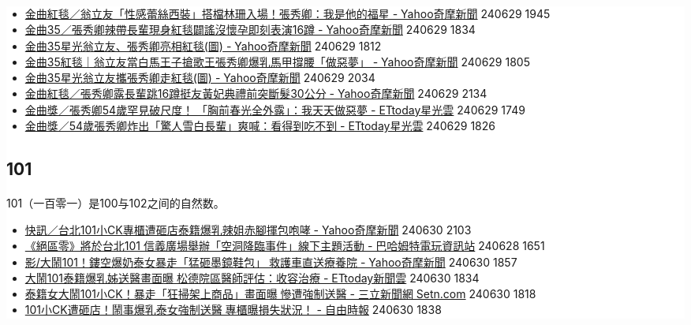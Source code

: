 - [金曲紅毯／翁立友「性感蕾絲西裝」搭檔林珊入場！張秀卿：我是他的福星 - Yahoo奇摩新聞](https://news.google.com/rss/articles/CBMi8wFodHRwczovL3R3Lm5ld3MueWFob28uY29tLyVFOSU4NyU5MSVFNiU5QiVCMiVFNyVCNCU4NSVFNiVBRiVBRi0lRTclQkYlODElRTclQUIlOEIlRTUlOEYlOEItJUU2JTgwJUE3JUU2JTg0JTlGJUU4JTk1JUJFJUU3JUI1JUIyJUU4JUE1JUJGJUU4JUEzJTlELSVFNiU5MCVBRCVFNiVBQSU5NCVFNiU5RSU5NyVFNyU4RiU4QSVFNSU4NSVBNSVFNSVBMCVCNC0lRTUlQkMlQjUlRTclQTclODAlRTUlOEQlQkYtMTAwNTA0Njk5Lmh0bWzSAQA?oc=5 "金曲紅毯／翁立友「性感蕾絲西裝」搭檔林珊入場！張秀卿：我是他的福星 - Yahoo奇摩新聞") 240629 1945
- [金曲35／張秀卿辣帶長輩現身紅毯闢謠沒懷孕即刻表演16蹲 - Yahoo奇摩新聞](https://news.google.com/rss/articles/CBMi_gFodHRwczovL3R3Lm5ld3MueWFob28uY29tLyVFOSU4NyU5MSVFNiU5QiVCMjM1LSVFNSVCQyVCNSVFNyVBNyU4MCVFNSU4RCVCRiVFOCVCRSVBMyVFNSVCOCVCNiVFOSU5NSVCNyVFOCVCQyVBOSVFNyU4RiVCRSVFOCVCQSVBQiVFNyVCNCU4NSVFNiVBRiVBRi0lRTklOTclQTIlRTglQUMlQTAlRTYlQjIlOTIlRTYlODclQjclRTUlQUQlOTUlRTUlOEQlQjMlRTUlODglQkIlRTglQTElQTglRTYlQkMlOTQxNiVFOCVCOSVCMi0xMDM0MTM4NTMuaHRtbNIBAA?oc=5 "金曲35／張秀卿辣帶長輩現身紅毯闢謠沒懷孕即刻表演16蹲 - Yahoo奇摩新聞") 240629 1834
- [金曲35星光翁立友、張秀卿亮相紅毯(圖) - Yahoo奇摩新聞](https://news.google.com/rss/articles/CBMitQFodHRwczovL3R3Lm5ld3MueWFob28uY29tLyVFOSU4NyU5MSVFNiU5QiVCMjM1JUU2JTk4JTlGJUU1JTg1JTg5LSVFNyVCRiU4MSVFNyVBQiU4QiVFNSU4RiU4Qi0lRTUlQkMlQjUlRTclQTclODAlRTUlOEQlQkYlRTQlQkElQUUlRTclOUIlQjglRTclQjQlODUlRTYlQUYlQUYtJUU1JTlDJTk2LTEwMTIwMzM4OC5odG1s0gEA?oc=5 "金曲35星光翁立友、張秀卿亮相紅毯(圖) - Yahoo奇摩新聞") 240629 1812
- [金曲35紅毯｜翁立友當白馬王子搶歌王張秀卿爆乳馬甲撐腰「做惡夢」 - Yahoo奇摩新聞](https://news.google.com/rss/articles/CBMioQJodHRwczovL3R3Lm5ld3MueWFob28uY29tLyVFOSU4NyU5MSVFNiU5QiVCMjM1JUU3JUI0JTg1JUU2JUFGJUFGLSVFNyVCRiU4MSVFNyVBQiU4QiVFNSU4RiU4QiVFNyU5NSVCNiVFNyU5OSVCRCVFOSVBNiVBQyVFNyU4RSU4QiVFNSVBRCU5MCVFNiU5MCVCNiVFNiVBRCU4QyVFNyU4RSU4Qi0lRTUlQkMlQjUlRTclQTclODAlRTUlOEQlQkYlRTclODglODYlRTQlQjklQjMlRTklQTYlQUMlRTclOTQlQjIlRTYlOTIlOTAlRTglODUlQjAtJUU1JTgxJTlBJUU2JTgzJUExJUU1JUE0JUEyLTEwMDUxNDI0NS5odG1s0gEA?oc=5 "金曲35紅毯｜翁立友當白馬王子搶歌王張秀卿爆乳馬甲撐腰「做惡夢」 - Yahoo奇摩新聞") 240629 1805
- [金曲35星光翁立友攜張秀卿走紅毯(圖) - Yahoo奇摩新聞](https://news.google.com/rss/articles/CBMitAFodHRwczovL3R3Lm5ld3MueWFob28uY29tLyVFOSU4NyU5MSVFNiU5QiVCMjM1JUU2JTk4JTlGJUU1JTg1JTg5LSVFNyVCRiU4MSVFNyVBQiU4QiVFNSU4RiU4QiVFNiU5NCU5QyVFNSVCQyVCNSVFNyVBNyU4MCVFNSU4RCVCRiVFOCVCNSVCMCVFNyVCNCU4NSVFNiVBRiVBRi0lRTUlOUMlOTYtMTIzNDQ4OTM4Lmh0bWzSAQA?oc=5 "金曲35星光翁立友攜張秀卿走紅毯(圖) - Yahoo奇摩新聞") 240629 2034
- [金曲紅毯／張秀卿露長輩跳16蹲挺友黃妃典禮前突斷髮30公分 - Yahoo奇摩新聞](https://news.google.com/rss/articles/CBMimQJodHRwczovL3R3Lm5ld3MueWFob28uY29tLyVFOSU4NyU5MSVFNiU5QiVCMjM1JUU2JTk4JTlGJUU1JTg1JTg5JUU1JUE0JUE3JUU5JTgxJTkzLSVFNSVCQyVCNSVFNyVBNyU4MCVFNSU4RCVCRiVFNSVBNCVBNyVFOSU5QyVCMiVFOSU5NSVCNyVFOCVCQyVBOSVFOCVCNyVCMzE2JUU4JUI5JUIyJUU2JThDJUJBJUU1JThGJThCLSVFNyVCRiU4MSVFNyVBQiU4QiVFNSU4RiU4QiVFNyU4MiVCQSVFNiU4QiVCRiVFNiVBRCU4QyVFNyU4RSU4QiVFNyVBNiU4MSVFNiU4NSVCRS0wOTI2MDA3NTguaHRtbNIBAA?oc=5 "金曲紅毯／張秀卿露長輩跳16蹲挺友黃妃典禮前突斷髮30公分 - Yahoo奇摩新聞") 240629 2134
- [金曲獎／張秀卿54歲罕見破尺度！ 「胸前春光全外露」：我天天做惡夢 - ETtoday星光雲](https://news.google.com/rss/articles/CBMiJWh0dHBzOi8vc3Rhci5ldHRvZGF5Lm5ldC9uZXdzLzI3Njc0NjbSATpodHRwczovL3N0YXIuZXR0b2RheS5uZXQvYW1wL2FtcF9uZXdzLnBocDc_bmV3c19pZD0yNzY3NDY2?oc=5 "金曲獎／張秀卿54歲罕見破尺度！ 「胸前春光全外露」：我天天做惡夢 - ETtoday星光雲") 240629 1749
- [金曲獎／54歲張秀卿炸出「驚人雪白長輩」爽喊：看得到吃不到 - ETtoday星光雲](https://news.google.com/rss/articles/CBMiJWh0dHBzOi8vc3Rhci5ldHRvZGF5Lm5ldC9uZXdzLzI3Njc1NTbSATpodHRwczovL3N0YXIuZXR0b2RheS5uZXQvYW1wL2FtcF9uZXdzLnBocDc_bmV3c19pZD0yNzY3NTU2?oc=5 "金曲獎／54歲張秀卿炸出「驚人雪白長輩」爽喊：看得到吃不到 - ETtoday星光雲") 240629 1826

## 101

101（一百零一）是100与102之间的自然数。
- [快訊／台北101小CK專櫃遭砸店泰籍爆乳辣姐赤腳揮包咆哮 - Yahoo奇摩新聞](https://news.google.com/rss/articles/CBMi9gFodHRwczovL3R3Lm5ld3MueWFob28uY29tLyVFNSVCRiVBQiVFOCVBOCU4QS0lRTUlOEYlQjAlRTUlOEMlOTcxMDElRTUlQjAlOEZjayVFNSVCMCU4OCVFNiVBQiU4MyVFOSU4MSVBRCVFNyVBMCVCOCVFNSVCQSU5Ny0lRTYlQjMlQjAlRTclQjElOEQlRTclODglODYlRTQlQjklQjMlRTglQkUlQTMlRTUlQTclOTAlRTglQjUlQTQlRTglODUlQjMlRTYlOEYlQUUlRTUlOEMlODUlRTUlOTIlODYlRTUlOTMlQUUtMDk0MzM5NTY0Lmh0bWzSAQA?oc=5 "快訊／台北101小CK專櫃遭砸店泰籍爆乳辣姐赤腳揮包咆哮 - Yahoo奇摩新聞") 240630 2103
- [《絕區零》將於台北101 信義廣場舉辦「空洞降臨事件」線下主題活動 - 巴哈姆特電玩資訊站](https://news.google.com/rss/articles/CBMiLWh0dHBzOi8vZ25uLmdhbWVyLmNvbS50dy9kZXRhaWwucGhwP3NuPTI3MDA3NtIBAA?oc=5 "《絕區零》將於台北101 信義廣場舉辦「空洞降臨事件」線下主題活動 - 巴哈姆特電玩資訊站") 240628 1651
- [影/大鬧101！鏤空爆奶泰女暴走「猛砸墨鏡鞋包」 救護車直送療養院 - Yahoo奇摩新聞](https://news.google.com/rss/articles/CBMikQJodHRwczovL3R3Lm5ld3MueWFob28uY29tLyVFNSVCRCVCMS0lRTUlQTQlQTclRTklQUMlQTcxMDEtJUU5JThGJUE0JUU3JUE5JUJBJUU3JTg4JTg2JUU1JUE1JUI2JUU2JUIzJUIwJUU1JUE1JUIzJUU2JTlBJUI0JUU4JUI1JUIwLSVFNyU4QyU5QiVFNyVBMCVCOCVFNSVBMiVBOCVFOSU4RiVBMSVFOSU5RSU4QiVFNSU4QyU4NS0lRTYlOTUlOTElRTglQUQlQjclRTglQkIlOEElRTclOUIlQjQlRTklODAlODElRTclOTklODIlRTklQTQlOEElRTklOTklQTItMTAyMjQ5MjU0Lmh0bWzSAQA?oc=5 "影/大鬧101！鏤空爆奶泰女暴走「猛砸墨鏡鞋包」 救護車直送療養院 - Yahoo奇摩新聞") 240630 1857
- [大鬧101泰籍爆乳姊送醫畫面曝 松德院區醫師評估：收容治療 - ETtoday新聞雲](https://news.google.com/rss/articles/CBMiMWh0dHBzOi8vd3d3LmV0dG9kYXkubmV0L25ld3MvMjAyNDA2MzAvMjc2Nzk5My5odG3SATlodHRwczovL3d3dy5ldHRvZGF5Lm5ldC9hbXAvYW1wX25ld3MucGhwNz9uZXdzX2lkPTI3Njc5OTM?oc=5 "大鬧101泰籍爆乳姊送醫畫面曝 松德院區醫師評估：收容治療 - ETtoday新聞雲") 240630 1834
- [泰籍女大鬧101小CK！暴走「狂掃架上商品」畫面曝 慘遭強制送醫 - 三立新聞網 Setn.com](https://news.google.com/rss/articles/CBMiLWh0dHBzOi8vd3d3LnNldG4uY29tL05ld3MuYXNweD9OZXdzSUQ9MTQ5MTkzN9IBMmh0dHBzOi8vd3d3LnNldG4uY29tL20vYW1wbmV3cy5hc3B4P05ld3NJRD0xNDkxOTM3?oc=5 "泰籍女大鬧101小CK！暴走「狂掃架上商品」畫面曝 慘遭強制送醫 - 三立新聞網 Setn.com") 240630 1818
- [101小CK遭砸店！鬧事爆乳泰女強制送醫 專櫃曝損失狀況！ - 自由時報](https://news.google.com/rss/articles/CBMiNmh0dHBzOi8vbmV3cy5sdG4uY29tLnR3L25ld3MvbGlmZS9icmVha2luZ25ld3MvNDcyMTcyMdIBOmh0dHBzOi8vbmV3cy5sdG4uY29tLnR3L2FtcC9uZXdzL2xpZmUvYnJlYWtpbmduZXdzLzQ3MjE3MjE?oc=5 "101小CK遭砸店！鬧事爆乳泰女強制送醫 專櫃曝損失狀況！ - 自由時報") 240630 1838